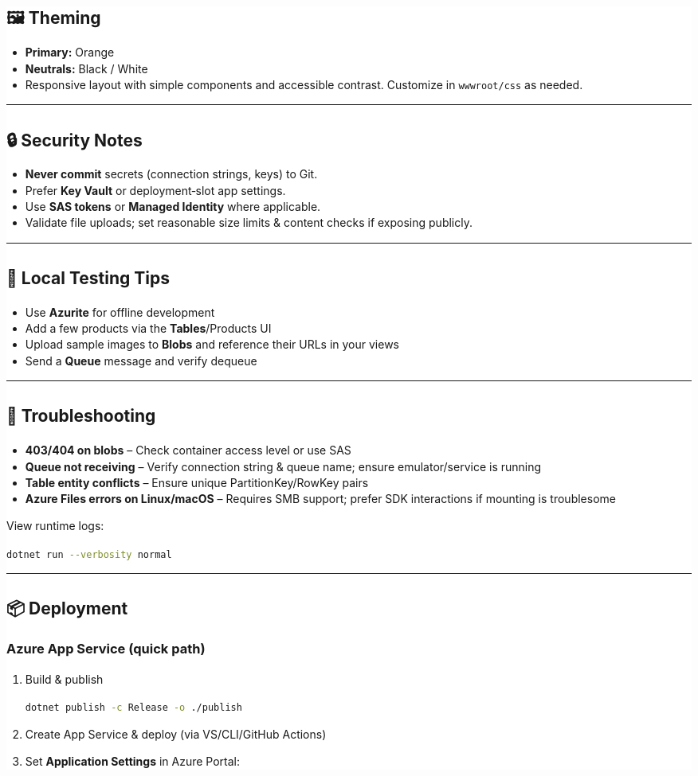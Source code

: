 
## 🖼️ Theming

* **Primary:** Orange
* **Neutrals:** Black / White
* Responsive layout with simple components and accessible contrast. Customize in `wwwroot/css` as needed.

---

## 🔒 Security Notes

* **Never commit** secrets (connection strings, keys) to Git.
* Prefer **Key Vault** or deployment‑slot app settings.
* Use **SAS tokens** or **Managed Identity** where applicable.
* Validate file uploads; set reasonable size limits & content checks if exposing publicly.

---

## 🧪 Local Testing Tips

* Use **Azurite** for offline development
* Add a few products via the **Tables**/Products UI
* Upload sample images to **Blobs** and reference their URLs in your views
* Send a **Queue** message and verify dequeue

---

## 🐞 Troubleshooting

* **403/404 on blobs** – Check container access level or use SAS
* **Queue not receiving** – Verify connection string & queue name; ensure emulator/service is running
* **Table entity conflicts** – Ensure unique PartitionKey/RowKey pairs
* **Azure Files errors on Linux/macOS** – Requires SMB support; prefer SDK interactions if mounting is troublesome

View runtime logs:

```bash
dotnet run --verbosity normal
```

---

## 📦 Deployment

### Azure App Service (quick path)

1. Build & publish

   ```bash
   dotnet publish -c Release -o ./publish
   ```
2. Create App Service & deploy (via VS/CLI/GitHub Actions)
3. Set **Application Settings** in Azure Portal:
